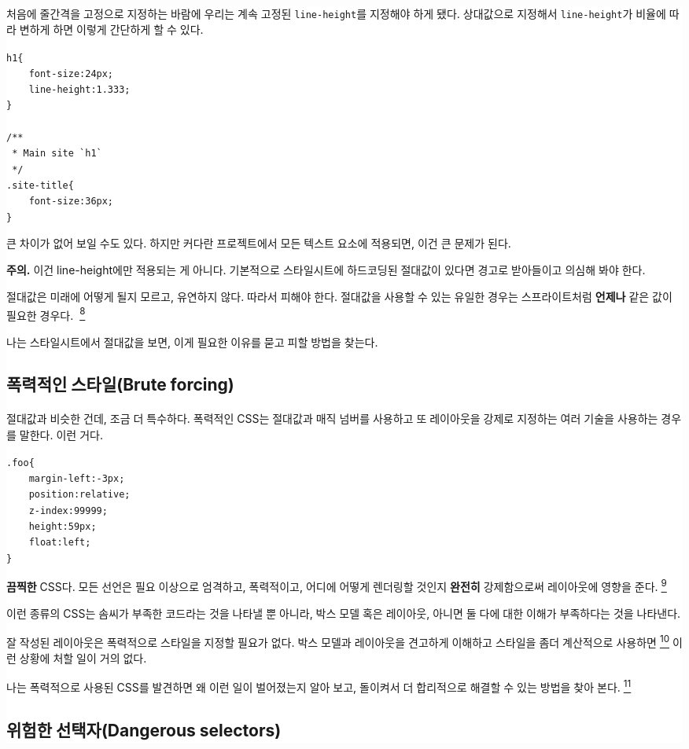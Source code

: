 처음에 줄간격을 고정으로 지정하는 바람에 우리는 계속 고정된 `line-height`를 지정해야 하게 됐다. 상대값으로 지정해서 `line-height`가 비율에 따라 변하게 하면 이렇게 간단하게 할 수 있다.

    h1{
        font-size:24px;
        line-height:1.333;
    }
    
    /**
     * Main site `h1`
     */
    .site-title{
        font-size:36px;
    }
    

큰 차이가 없어 보일 수도 있다. 하지만 커다란 프로젝트에서 모든 텍스트 요소에 적용되면, 이건 큰 문제가 된다.

**주의.** 이건 line-height에만 적용되는 게 아니다. 기본적으로 스타일시트에 하드코딩된 절대값이 있다면 경고로 받아들이고 의심해 봐야 한다.

절대값은 미래에 어떻게 될지 모르고, 유연하지 않다. 따라서 피해야 한다. 절대값을 사용할 수 있는 유일한 경우는 스프라이트처럼 **언제나** 같은 값이 필요한 경우다.  <a class="simple-footnote" title="역자 주 &#8211; 스프라이트란, 웹사이트의 이미지 들을 하나의 커다란 이미지로 만든 다음 배경 위치를 지정함으로써 각각의 다른 이미지를 표시하는 방식. http 요청을 줄여 사이트 성능을 높이기 위해 사용하는 방식이다. 더 알고 싶다면 CSS sprite로 검색해 봐라." id="return-note-8982-8" href="#note-8982-8"><sup>8</sup></a>

나는 스타일시트에서 절대값을 보면, 이게 필요한 이유를 묻고 피할 방법을 찾는다.

## 폭력적인 스타일(Brute forcing)

절대값과 비슷한 건데, 조금 더 특수하다. 폭력적인 CSS는 절대값과 매직 넘버를 사용하고 또 레이아웃을 강제로 지정하는 여러 기술을 사용하는 경우를 말한다. 이런 거다.

    .foo{
        margin-left:-3px;
        position:relative;
        z-index:99999;
        height:59px;
        float:left;
    }
    

**끔찍한** CSS다. 모든 선언은 필요 이상으로 엄격하고, 폭력적이고, 어디에 어떻게 렌더링할 것인지 **완전히** 강제함으로써 레이아웃에 영향을 준다. <a class="simple-footnote" title="This is terrible CSS. All of these declarations are heavy-handed, brute-forced, layout-affecting declarations which are clearly only used to force something to render as and where it’s wanted." id="return-note-8982-9" href="#note-8982-9"><sup>9</sup></a>

이런 종류의 CSS는 솜씨가 부족한 코드라는 것을 나타낼 뿐 아니라, 박스 모델 혹은 레이아웃, 아니면 둘 다에 대한 이해가 부족하다는 것을 나타낸다.

잘 작성된 레이아웃은 폭력적으로 스타일을 지정할 필요가 없다. 박스 모델과 레이아웃을 견고하게 이해하고 스타일을 좀더 계산적으로 사용하면 <a class="simple-footnote" title="taking a look at your computed styles more often" id="return-note-8982-10" href="#note-8982-10"><sup>10</sup></a> 이런 상황에 처할 일이 거의 없다.

나는 폭력적으로 사용된 CSS를 발견하면 왜 이런 일이 벌어졌는지 알아 보고, 돌이켜서 더 합리적으로 해결할 수 있는 방법을 찾아 본다. <a class="simple-footnote" title="As soon as I see brute-forced CSS I want to know how it happened, and how far back we need to unpick things before we can lay things out more rationally." id="return-note-8982-11" href="#note-8982-11"><sup>11</sup></a>

## 위험한 선택자(Dangerous selectors)
